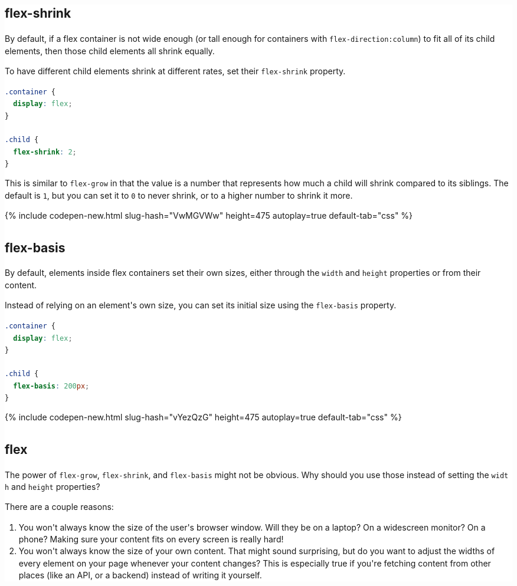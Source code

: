 ## flex-shrink

By default, if a flex container is not wide enough (or tall enough for containers with `flex-direction:column`) to fit all of its child elements, then those child elements all shrink equally.

To have different child elements shrink at different rates, set their `flex-shrink` property.

```css
.container {
  display: flex;
}

.child {
  flex-shrink: 2;
}
```

This is similar to `flex-grow` in that the value is a number that represents how much a child will shrink compared to its siblings. The default is `1`, but you can set it to `0` to never shrink, or to a higher number to shrink it more.

{% include codepen-new.html slug-hash="VwMGVWw" height=475 autoplay=true default-tab="css" %}

## flex-basis

By default, elements inside flex containers set their own sizes, either through the `width` and `height` properties or from their content.

Instead of relying on an element's own size, you can set its initial size using the `flex-basis` property.

```css
.container {
  display: flex;
}

.child {
  flex-basis: 200px;
}
```

{% include codepen-new.html slug-hash="vYezQzG" height=475 autoplay=true default-tab="css" %}

## flex

The power of `flex-grow`, `flex-shrink`, and `flex-basis` might not be obvious. Why should you use those instead of setting the `width` and `height` properties?

There are a couple reasons:

1. You won't always know the size of the user's browser window. Will they be on a laptop? On a widescreen monitor? On a phone? Making sure your content fits on every screen is really hard!
2. You won't always know the size of your own content. That might sound surprising, but do you want to adjust the widths of every element on your page whenever your content changes? This is especially true if you're fetching content from other places (like an API, or a backend) instead of writing it yourself.
